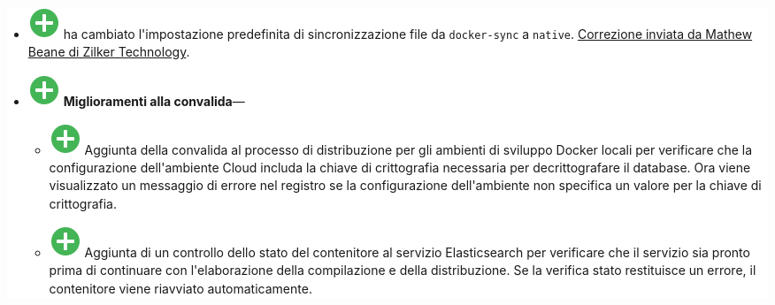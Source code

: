   - ![nuova icona](../../assets/new.svg) ha cambiato l&#39;impostazione predefinita di sincronizzazione file da `docker-sync` a `native`. [Correzione inviata da Mathew Beane di Zilker Technology](https://github.com/magento/magento-cloud-docker/pull/124).

- ![nuova icona](../../assets/new.svg) **Miglioramenti alla convalida**—

   - ![nuova icona](../../assets/new.svg) Aggiunta della convalida al processo di distribuzione per gli ambienti di sviluppo Docker locali per verificare che la configurazione dell&#39;ambiente Cloud includa la chiave di crittografia necessaria per decrittografare il database. Ora viene visualizzato un messaggio di errore nel registro se la configurazione dell&#39;ambiente non specifica un valore per la chiave di crittografia.

   - ![nuova icona](../../assets/new.svg) Aggiunta di un controllo dello stato del contenitore al servizio Elasticsearch per verificare che il servizio sia pronto prima di continuare con l&#39;elaborazione della compilazione e della distribuzione. Se la verifica stato restituisce un errore, il contenitore viene riavviato automaticamente.
